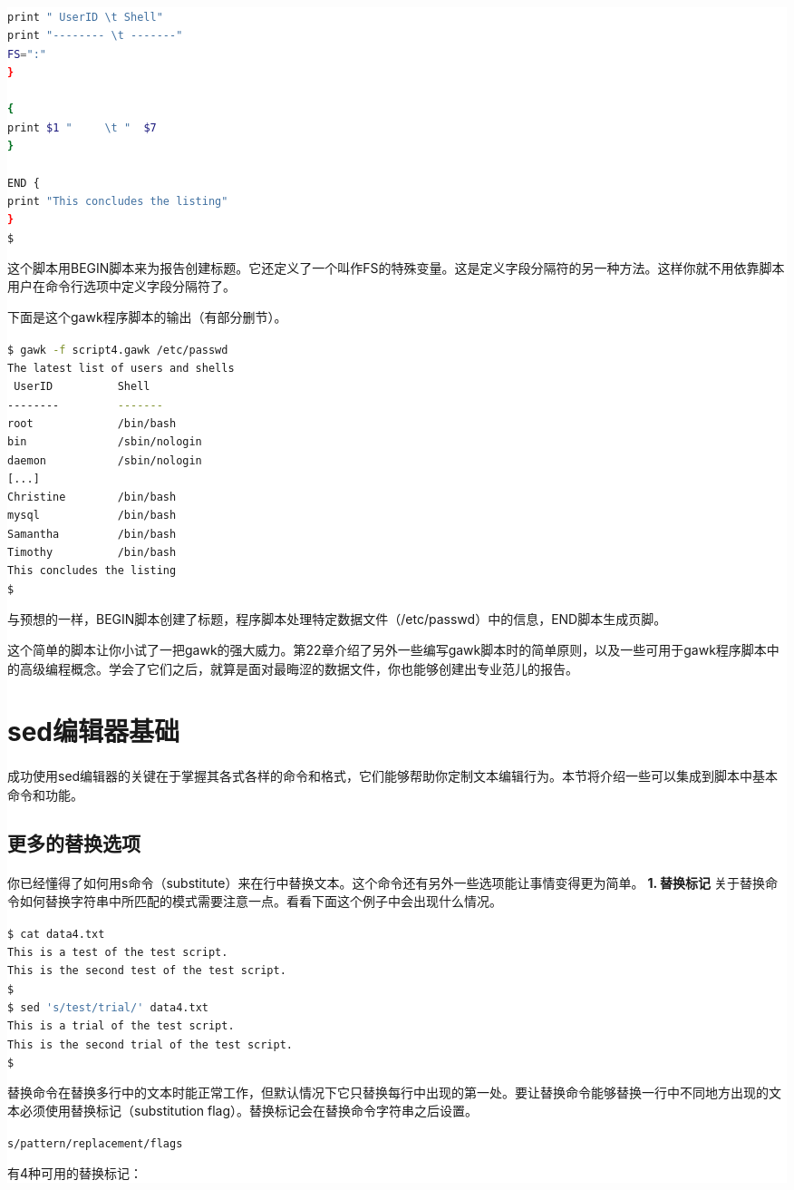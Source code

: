 ```bash
print " UserID \t Shell"
print "-------- \t -------"
FS=":"
}

{
print $1 "     \t "  $7
}

END {
print "This concludes the listing"
}
$
```
这个脚本用BEGIN脚本来为报告创建标题。它还定义了一个叫作FS的特殊变量。这是定义字段分隔符的另一种方法。这样你就不用依靠脚本用户在命令行选项中定义字段分隔符了。

下面是这个gawk程序脚本的输出（有部分删节）。
```bash
$ gawk -f script4.gawk /etc/passwd
The latest list of users and shells
 UserID          Shell
--------         -------
root             /bin/bash
bin              /sbin/nologin
daemon           /sbin/nologin
[...]
Christine        /bin/bash
mysql            /bin/bash
Samantha         /bin/bash
Timothy          /bin/bash
This concludes the listing
$
```

与预想的一样，BEGIN脚本创建了标题，程序脚本处理特定数据文件（/etc/passwd）中的信息，END脚本生成页脚。

这个简单的脚本让你小试了一把gawk的强大威力。第22章介绍了另外一些编写gawk脚本时的简单原则，以及一些可用于gawk程序脚本中的高级编程概念。学会了它们之后，就算是面对最晦涩的数据文件，你也能够创建出专业范儿的报告。

# sed编辑器基础

成功使用sed编辑器的关键在于掌握其各式各样的命令和格式，它们能够帮助你定制文本编辑行为。本节将介绍一些可以集成到脚本中基本命令和功能。
## 更多的替换选项
你已经懂得了如何用s命令（substitute）来在行中替换文本。这个命令还有另外一些选项能让事情变得更为简单。
**1. 替换标记**
关于替换命令如何替换字符串中所匹配的模式需要注意一点。看看下面这个例子中会出现什么情况。
```bash
$ cat data4.txt
This is a test of the test script.
This is the second test of the test script.
$
$ sed 's/test/trial/' data4.txt
This is a trial of the test script.
This is the second trial of the test script.
$
```
替换命令在替换多行中的文本时能正常工作，但默认情况下它只替换每行中出现的第一处。要让替换命令能够替换一行中不同地方出现的文本必须使用替换标记（substitution flag）。替换标记会在替换命令字符串之后设置。
```bash
s/pattern/replacement/flags
```
有4种可用的替换标记：
